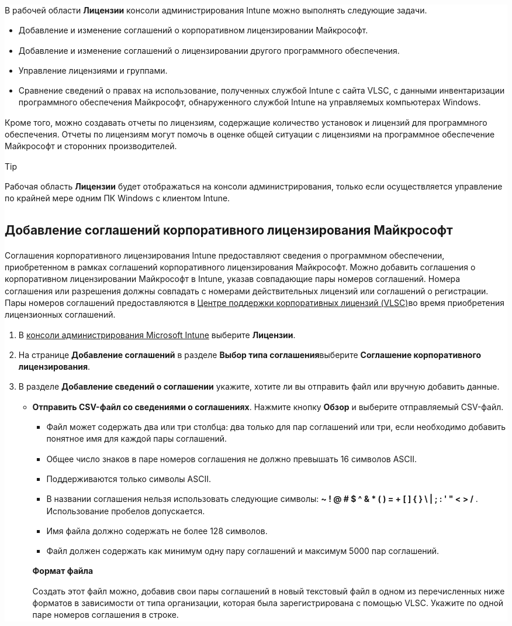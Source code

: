 В рабочей области **Лицензии** консоли администрирования Intune можно выполнять следующие задачи.

- Добавление и изменение соглашений о корпоративном лицензировании Майкрософт.

- Добавление и изменение соглашений о лицензировании другого программного обеспечения.

- Управление лицензиями и группами.

- Сравнение сведений о правах на использование, полученных службой Intune с сайта VLSC, с данными инвентаризации программного обеспечения Майкрософт, обнаруженного службой Intune на управляемых компьютерах Windows.

Кроме того, можно создавать отчеты по лицензиям, содержащие количество установок и лицензий для программного обеспечения. Отчеты по лицензиям могут помочь в оценке общей ситуации с лицензиями на программное обеспечение Майкрософт и сторонних производителей.

> [!TIP]
> Рабочая область **Лицензии** будет отображаться на консоли администрирования, только если осуществляется управление по крайней мере одним ПК Windows с клиентом Intune.

## <a name="add-microsoft-volume-licensing-agreements"></a>Добавление соглашений корпоративного лицензирования Майкрософт
Соглашения корпоративного лицензирования Intune предоставляют сведения о программном обеспечении, приобретенном в рамках соглашений корпоративного лицензирования Майкрософт. Можно добавить соглашения о корпоративном лицензировании Майкрософт в Intune, указав совпадающие пары номеров соглашений. Номера соглашения или разрешения должны совпадать с номерами действительных лицензий или соглашений о регистрации. Пары номеров соглашений предоставляются в [Центре поддержки корпоративных лицензий (VLSC)](https://go.microsoft.com/fwlink/?LinkID=223842)во время приобретения лицензионных соглашений.

1. В [консоли администрирования Microsoft Intune](https://admin.manage.microsoft.com/) выберите **Лицензии**.

2. На странице **Добавление соглашений** в разделе **Выбор типа соглашения**выберите **Соглашение корпоративного лицензирования**.

3. В разделе **Добавление сведений о соглашении** укажите, хотите ли вы отправить файл или вручную добавить данные.

    - **Отправить CSV-файл со сведениями о соглашениях**. Нажмите кнопку **Обзор** и выберите отправляемый CSV-файл.

        - Файл может содержать два или три столбца: два только для пар соглашений или три, если необходимо добавить понятное имя для каждой пары соглашений.

        - Общее число знаков в паре номеров соглашения не должно превышать 16 символов ASCII.

        - Поддерживаются только символы ASCII.

        - В названии соглашения нельзя использовать следующие символы: **~ ! @ # $ ^ &amp; &#42; ( ) = + [ ] { } \ | ; : ' " &lt; &gt; /** . Использование пробелов допускается.

        - Имя файла должно содержать не более 128 символов.

        - Файл должен содержать как минимум одну пару соглашений и максимум 5000 пар соглашений.

        **Формат файла**

        Создать этот файл можно, добавив свои пары соглашений в новый текстовый файл в одном из перечисленных ниже форматов в зависимости от типа организации, которая была зарегистрирована с помощью VLSC. Укажите по одной паре номеров соглашения в строке.
